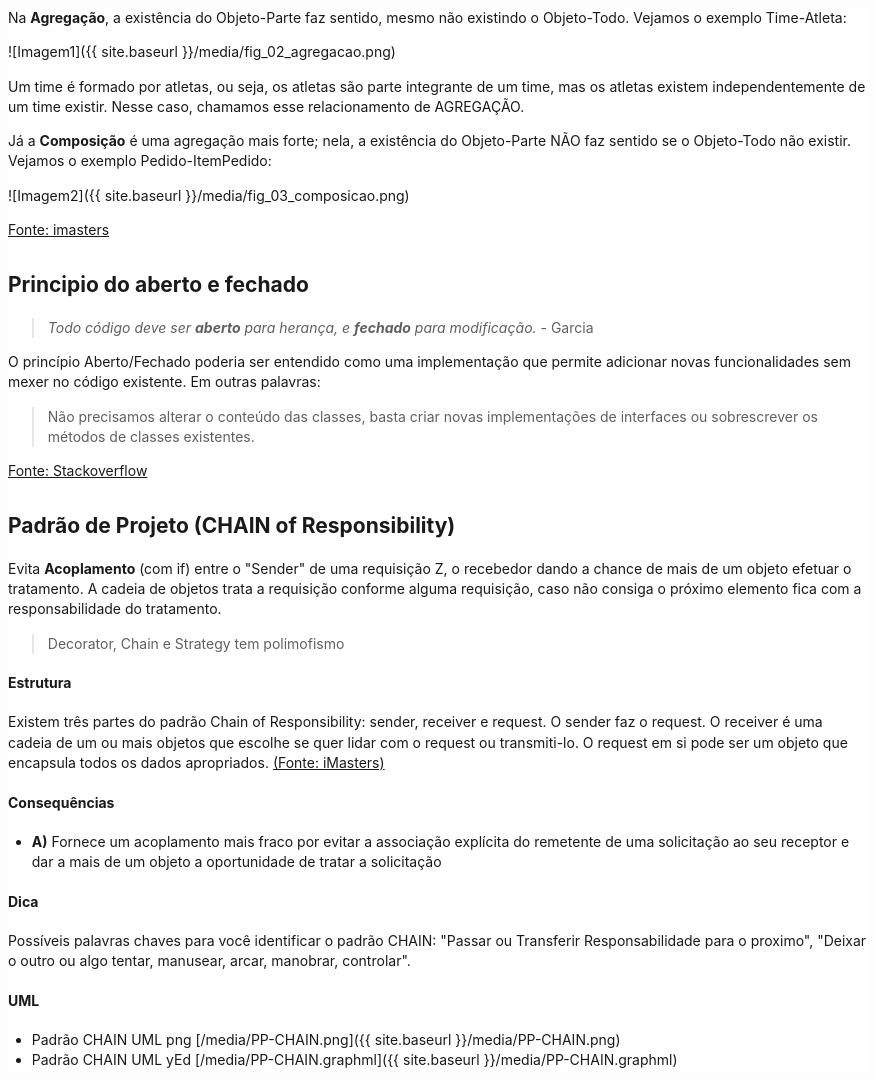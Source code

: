 Na **Agregação**, a existência do Objeto-Parte faz sentido, mesmo não existindo o Objeto-Todo. Vejamos o exemplo Time-Atleta:

![Imagem1]({{ site.baseurl }}/media/fig_02_agregacao.png)

Um time é formado por atletas, ou seja, os atletas são parte integrante de um time, mas os atletas existem independentemente de um time existir. Nesse caso, chamamos esse relacionamento de AGREGAÇÃO.

Já a **Composição** é uma agregação mais forte; nela, a existência do Objeto-Parte NÃO faz sentido se o Objeto-Todo não existir. Vejamos o exemplo Pedido-ItemPedido:

![Imagem2]({{ site.baseurl }}/media/fig_03_composicao.png)

[Fonte: imasters](http://imasters.com.br/artigo/18901/uml/uml-composicao-x-agregacao/)

## Principio do aberto e fechado
> *Todo código deve ser **aberto** para herança, e **fechado** para modificação.* - Garcia

O princípio Aberto/Fechado poderia ser entendido como uma implementação que permite adicionar novas funcionalidades sem mexer no código existente. Em outras palavras:

> Não precisamos alterar o conteúdo das classes, basta criar novas implementações de interfaces ou sobrescrever os métodos de classes existentes.

[Fonte: Stackoverflow](http://pt.stackoverflow.com/a/15651)

## Padrão de Projeto (CHAIN of Responsibility)

Evita **Acoplamento** (com if) entre o "Sender" de uma requisição Z, o recebedor dando a chance de mais de um objeto efetuar o tratamento. A cadeia de objetos trata a requisição conforme alguma requisição, caso não consiga o próximo elemento fica com a responsabilidade do tratamento.

> Decorator, Chain e Strategy tem polimofismo

#### Estrutura
Existem três partes do padrão Chain of Responsibility: sender, receiver e request. O sender faz o request. O receiver é uma cadeia de um ou mais objetos que escolhe se quer lidar com o request ou transmiti-lo. O request em si pode ser um objeto que encapsula todos os dados apropriados. [(Fonte: iMasters)](http://imasters.com.br/artigo/24337/javascript/padrao-de-projeto-de-software-javascript-chain-of-responsibility/)

#### Consequências

- **A)** Fornece um acoplamento mais fraco por evitar a associação explícita do remetente de uma solicitação ao seu receptor e dar a mais de um objeto a oportunidade de tratar a solicitação

#### Dica
Possíveis palavras chaves para você identificar o padrão CHAIN: "Passar ou Transferir Responsabilidade para o proximo", "Deixar o outro ou algo tentar, manusear, arcar, manobrar, controlar".

#### UML

- Padrão CHAIN UML png [/media/PP-CHAIN.png]({{ site.baseurl }}/media/PP-CHAIN.png)
- Padrão CHAIN UML yEd [/media/PP-CHAIN.graphml]({{ site.baseurl }}/media/PP-CHAIN.graphml)
